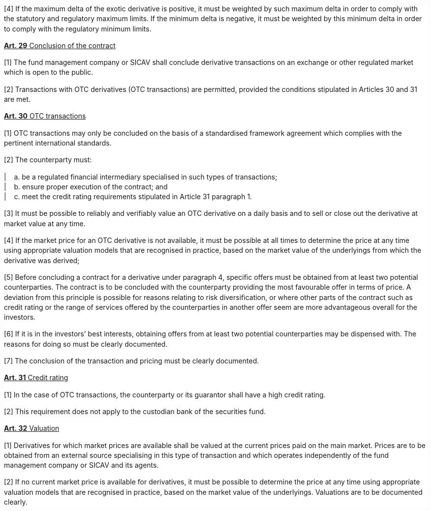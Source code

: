 [4] If the maximum delta of the exotic derivative is positive, it must be weighted by such maximum delta in order to comply with the statutory and regulatory maximum limits. If the minimum delta is negative, it must be weighted by this minimum delta in order to comply with the regulatory minimum limits.

[**Art. 29** Conclusion of the contract](https://www.fedlex.admin.ch/eli/cc/2014/707/en#art_29) 

[1] The fund management company or SICAV shall conclude derivative transactions on an exchange or other regulated market which is open to the public.

[2] Transactions with OTC derivatives (OTC transactions) are permitted, provided the conditions stipulated in Articles 30 and 31 are met.

[**Art. 30** OTC transactions](https://www.fedlex.admin.ch/eli/cc/2014/707/en#art_30) 

[1] OTC transactions may only be concluded on the basis of a standardised framework agreement which complies with the pertinent international standards.

[2] The counterparty must:


|    a. be a regulated financial intermediary specialised in such types of transactions;  
|    b. ensure proper execution of the contract; and   
|    c. meet the credit rating requirements stipulated in Article 31 paragraph 1.

[3] It must be possible to reliably and verifiably value an OTC derivative on a daily basis and to sell or close out the derivative at market value at any time.

[4] If the market price for an OTC derivative is not available, it must be possible at all times to determine the price at any time using appropriate valuation models that are recognised in practice, based on the market value of the underlyings from which the derivative was derived;

[5] Before concluding a contract for a derivative under paragraph 4, specific offers must be obtained from at least two potential counterparties. The contract is to be concluded with the counterparty providing the most favourable offer in terms of price. A deviation from this principle is possible for reasons relating to risk diversification, or where other parts of the contract such as credit rating or the range of services offered by the counterparties in another offer seem are more advantageous overall for the investors.

[6] If it is in the investors’ best interests, obtaining offers from at least two potential counterparties may be dispensed with. The reasons for doing so must be clearly documented.

[7] The conclusion of the transaction and pricing must be clearly documented.

[**Art. 31** Credit rating](https://www.fedlex.admin.ch/eli/cc/2014/707/en#art_31) 

[1] In the case of OTC transactions, the counterparty or its guarantor shall have a high credit rating.

[2] This requirement does not apply to the custodian bank of the securities fund.

[**Art. 32** Valuation](https://www.fedlex.admin.ch/eli/cc/2014/707/en#art_32) 

[1] Derivatives for which market prices are available shall be valued at the current prices paid on the main market. Prices are to be obtained from an external source specialising in this type of transaction and which operates independently of the fund management company or SICAV and its agents.

[2] If no current market price is available for derivatives, it must be possible to determine the price at any time using appropriate valuation models that are recognised in practice, based on the market value of the underlyings. Valuations are to be documented clearly.
